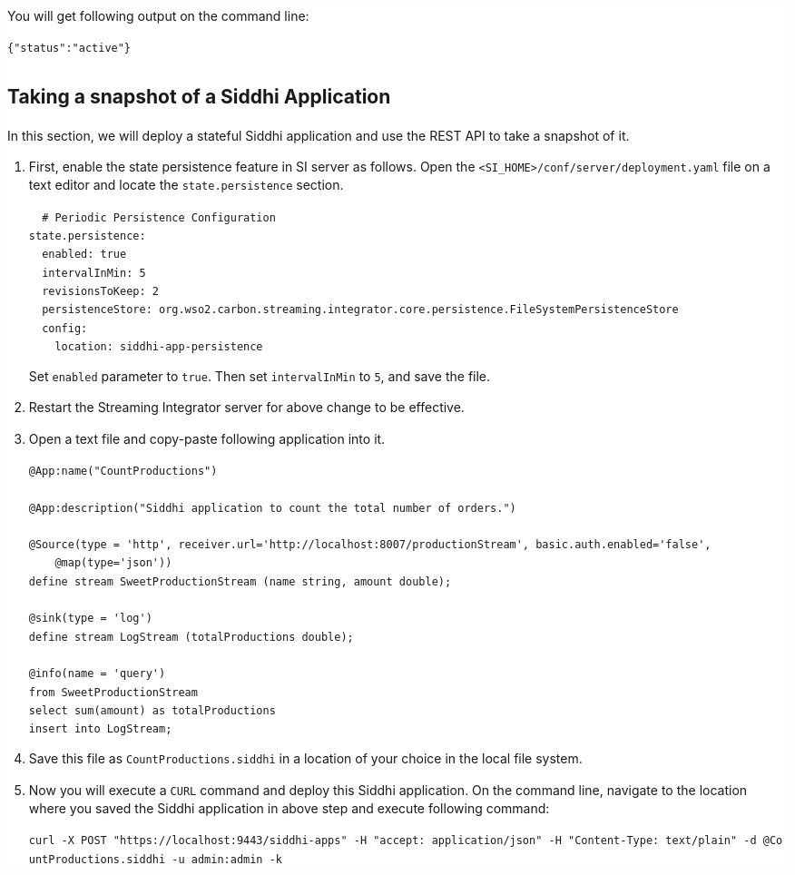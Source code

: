 You will get following output on the command line:
```
{"status":"active"}
```

## Taking a snapshot of a Siddhi Application

In this section, we will deploy a stateful Siddhi application and use the REST API to take a snapshot of it.

1. First, enable the state persistence feature in SI server as follows. Open the `<SI_HOME>/conf/server/deployment.yaml` file on a text editor and locate the `state.persistence` section.

    ```
      # Periodic Persistence Configuration
    state.persistence:
      enabled: true
      intervalInMin: 5
      revisionsToKeep: 2
      persistenceStore: org.wso2.carbon.streaming.integrator.core.persistence.FileSystemPersistenceStore
      config:
        location: siddhi-app-persistence
    ```
    Set `enabled` parameter to `true`. Then set `intervalInMin` to `5`, and save the file.

2. Restart the Streaming Integrator server for above change to be effective.

3. Open a text file and copy-paste following application into it.
    ```
    @App:name("CountProductions")

    @App:description("Siddhi application to count the total number of orders.")

    @Source(type = 'http', receiver.url='http://localhost:8007/productionStream', basic.auth.enabled='false',
        @map(type='json'))
    define stream SweetProductionStream (name string, amount double);

    @sink(type = 'log')
    define stream LogStream (totalProductions double);

    @info(name = 'query')
    from SweetProductionStream
    select sum(amount) as totalProductions
    insert into LogStream;
    ```

4. Save this file as `CountProductions.siddhi` in a location of your choice in the local file system.

5. Now you will execute a `CURL` command and deploy this Siddhi application. On the command line, navigate to the location where you saved the Siddhi application in above step and execute following command:
    ```
    curl -X POST "https://localhost:9443/siddhi-apps" -H "accept: application/json" -H "Content-Type: text/plain" -d @CountProductions.siddhi -u admin:admin -k
    ```
